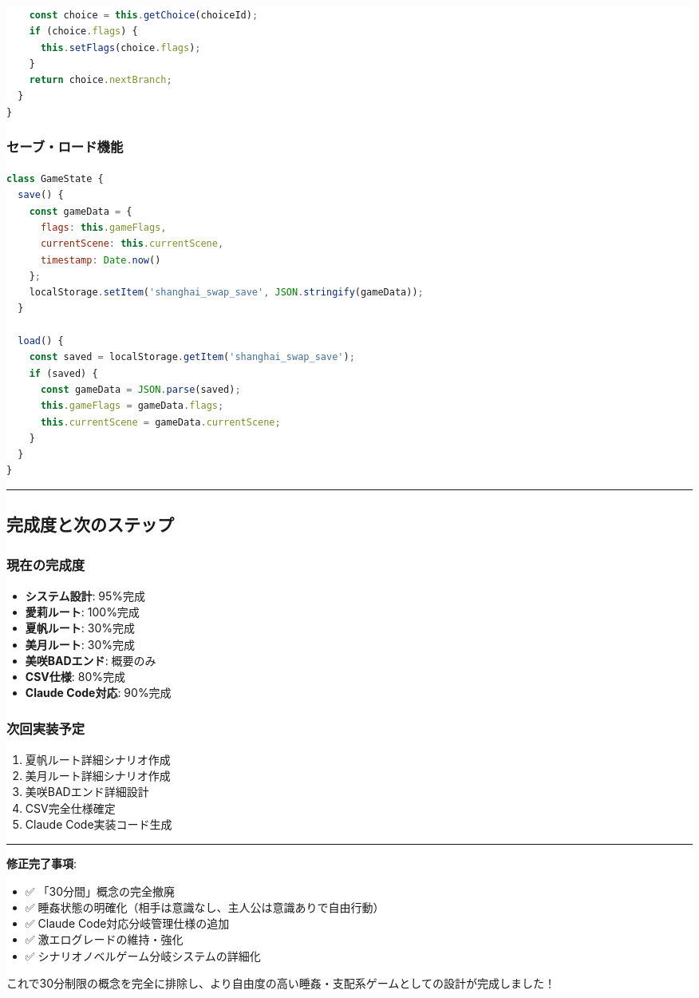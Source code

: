 ```javascript
    const choice = this.getChoice(choiceId);
    if (choice.flags) {
      this.setFlags(choice.flags);
    }
    return choice.nextBranch;
  }
}
```

### セーブ・ロード機能
```javascript
class GameState {
  save() {
    const gameData = {
      flags: this.gameFlags,
      currentScene: this.currentScene,
      timestamp: Date.now()
    };
    localStorage.setItem('shanghai_swap_save', JSON.stringify(gameData));
  }
  
  load() {
    const saved = localStorage.getItem('shanghai_swap_save');
    if (saved) {
      const gameData = JSON.parse(saved);
      this.gameFlags = gameData.flags;
      this.currentScene = gameData.currentScene;
    }
  }
}
```

---

## 完成度と次のステップ

### 現在の完成度
- **システム設計**: 95%完成
- **愛莉ルート**: 100%完成
- **夏帆ルート**: 30%完成
- **美月ルート**: 30%完成
- **美咲BADエンド**: 概要のみ
- **CSV仕様**: 80%完成
- **Claude Code対応**: 90%完成

### 次回実装予定
1. 夏帆ルート詳細シナリオ作成
2. 美月ルート詳細シナリオ作成  
3. 美咲BADエンド詳細設計
4. CSV完全仕様確定
5. Claude Code実装コード生成

---

**修正完了事項**:
- ✅ 「30分間」概念の完全撤廃
- ✅ 睡姦状態の明確化（相手は意識なし、主人公は意識ありで自由行動）
- ✅ Claude Code対応分岐管理仕様の追加
- ✅ 激エログレードの維持・強化
- ✅ シナリオノベルゲーム分岐システムの詳細化

これで30分制限の概念を完全に排除し、より自由度の高い睡姦・支配系ゲームとしての設計が完成しました！
